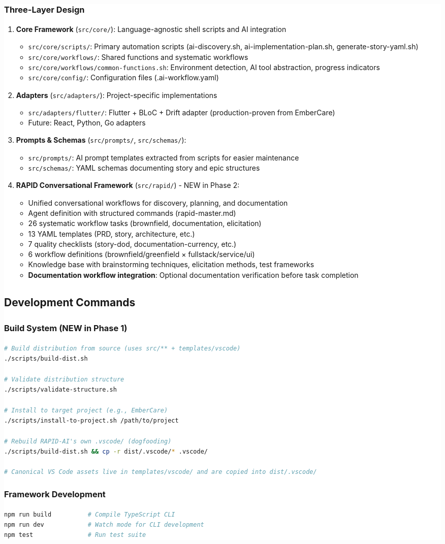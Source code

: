 ### Three-Layer Design

1. **Core Framework** (`src/core/`): Language-agnostic shell scripts and AI integration
   - `src/core/scripts/`: Primary automation scripts (ai-discovery.sh, ai-implementation-plan.sh, generate-story-yaml.sh)
   - `src/core/workflows/`: Shared functions and systematic workflows
   - `src/core/workflows/common-functions.sh`: Environment detection, AI tool abstraction, progress indicators
   - `src/core/config/`: Configuration files (.ai-workflow.yaml)

2. **Adapters** (`src/adapters/`): Project-specific implementations
   - `src/adapters/flutter/`: Flutter + BLoC + Drift adapter (production-proven from EmberCare)
   - Future: React, Python, Go adapters

3. **Prompts & Schemas** (`src/prompts/`, `src/schemas/`):
   - `src/prompts/`: AI prompt templates extracted from scripts for easier maintenance
   - `src/schemas/`: YAML schemas documenting story and epic structures

4. **RAPID Conversational Framework** (`src/rapid/`) - NEW in Phase 2:
   - Unified conversational workflows for discovery, planning, and documentation
   - Agent definition with structured commands (rapid-master.md)
   - 26 systematic workflow tasks (brownfield, documentation, elicitation)
   - 13 YAML templates (PRD, story, architecture, etc.)
   - 7 quality checklists (story-dod, documentation-currency, etc.)
   - 6 workflow definitions (brownfield/greenfield × fullstack/service/ui)
   - Knowledge base with brainstorming techniques, elicitation methods, test frameworks
   - **Documentation workflow integration**: Optional documentation verification before task completion

## Development Commands

### Build System (NEW in Phase 1)
```bash
# Build distribution from source (uses src/** + templates/vscode)
./scripts/build-dist.sh

# Validate distribution structure
./scripts/validate-structure.sh

# Install to target project (e.g., EmberCare)
./scripts/install-to-project.sh /path/to/project

# Rebuild RAPID-AI's own .vscode/ (dogfooding)
./scripts/build-dist.sh && cp -r dist/.vscode/* .vscode/

# Canonical VS Code assets live in templates/vscode/ and are copied into dist/.vscode/
```

### Framework Development
```bash
npm run build          # Compile TypeScript CLI
npm run dev            # Watch mode for CLI development
npm test               # Run test suite
```

